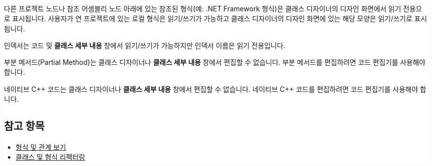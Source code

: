 다른 프로젝트 노드나 참조 어셈블리 노드 아래에 있는 참조된 형식(예: .NET Framework 형식)은 클래스 디자이너의 디자인 화면에서 읽기 전용으로 표시됩니다. 사용자가 연 프로젝트에 있는 로컬 형식은 읽기/쓰기가 가능하고 클래스 디자이너의 디자인 화면에 있는 해당 모양은 읽기/쓰기로 표시됩니다.

인덱서는 코드 및 **클래스 세부 내용** 창에서 읽기/쓰기가 가능하지만 인덱서 이름은 읽기 전용입니다.

부분 메서드(Partial Method)는 클래스 디자이너나 **클래스 세부 내용** 창에서 편집할 수 없습니다. 부분 메서드를 편집하려면 코드 편집기를 사용해야 합니다.

네이티브 C++ 코드는 클래스 디자이너나 **클래스 세부 내용** 창에서 편집할 수 없습니다. 네이티브 C++ 코드를 편집하려면 코드 편집기를 사용해야 합니다.

## <a name="see-also"></a>참고 항목

- [형식 및 관계 보기](viewing-types-and-relationships.md)
- [클래스 및 형식 리팩터링](refactoring-classes-and-types.md)